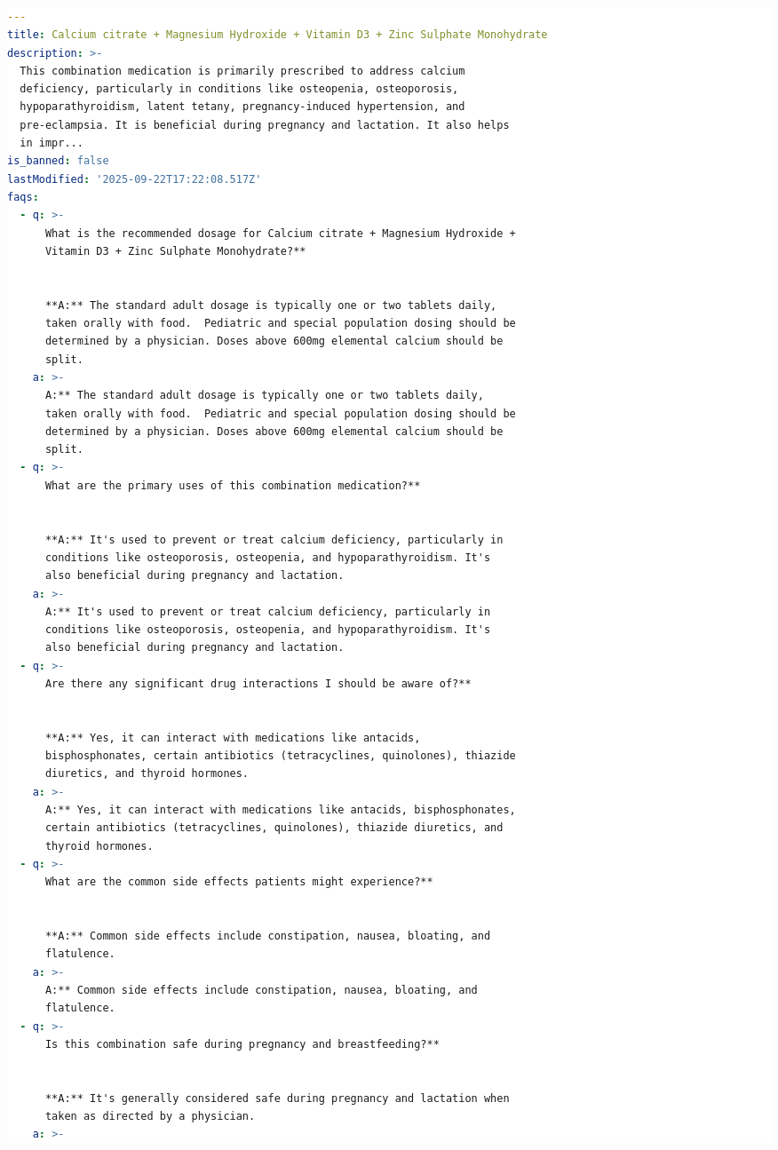 ```yaml
---
title: Calcium citrate + Magnesium Hydroxide + Vitamin D3 + Zinc Sulphate Monohydrate
description: >-
  This combination medication is primarily prescribed to address calcium
  deficiency, particularly in conditions like osteopenia, osteoporosis,
  hypoparathyroidism, latent tetany, pregnancy-induced hypertension, and
  pre-eclampsia. It is beneficial during pregnancy and lactation. It also helps
  in impr...
is_banned: false
lastModified: '2025-09-22T17:22:08.517Z'
faqs:
  - q: >-
      What is the recommended dosage for Calcium citrate + Magnesium Hydroxide +
      Vitamin D3 + Zinc Sulphate Monohydrate?**


      **A:** The standard adult dosage is typically one or two tablets daily,
      taken orally with food.  Pediatric and special population dosing should be
      determined by a physician. Doses above 600mg elemental calcium should be
      split.
    a: >-
      A:** The standard adult dosage is typically one or two tablets daily,
      taken orally with food.  Pediatric and special population dosing should be
      determined by a physician. Doses above 600mg elemental calcium should be
      split.
  - q: >-
      What are the primary uses of this combination medication?**


      **A:** It's used to prevent or treat calcium deficiency, particularly in
      conditions like osteoporosis, osteopenia, and hypoparathyroidism. It's
      also beneficial during pregnancy and lactation.
    a: >-
      A:** It's used to prevent or treat calcium deficiency, particularly in
      conditions like osteoporosis, osteopenia, and hypoparathyroidism. It's
      also beneficial during pregnancy and lactation.
  - q: >-
      Are there any significant drug interactions I should be aware of?**


      **A:** Yes, it can interact with medications like antacids,
      bisphosphonates, certain antibiotics (tetracyclines, quinolones), thiazide
      diuretics, and thyroid hormones.
    a: >-
      A:** Yes, it can interact with medications like antacids, bisphosphonates,
      certain antibiotics (tetracyclines, quinolones), thiazide diuretics, and
      thyroid hormones.
  - q: >-
      What are the common side effects patients might experience?**


      **A:** Common side effects include constipation, nausea, bloating, and
      flatulence.
    a: >-
      A:** Common side effects include constipation, nausea, bloating, and
      flatulence.
  - q: >-
      Is this combination safe during pregnancy and breastfeeding?**


      **A:** It's generally considered safe during pregnancy and lactation when
      taken as directed by a physician.
    a: >-
```